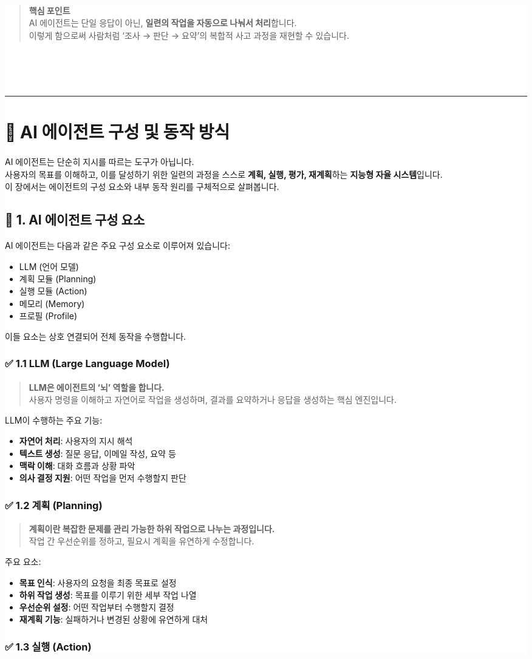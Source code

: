 > **핵심 포인트**  
> AI 에이전트는 단일 응답이 아닌, **일련의 작업을 자동으로 나눠서 처리**합니다.  
> 이렇게 함으로써 사람처럼 ‘조사 → 판단 → 요약’의 복합적 사고 과정을 재현할 수 있습니다.


<br>
<br>
<br>

---
# 🤖 AI 에이전트 구성 및 동작 방식

AI 에이전트는 단순히 지시를 따르는 도구가 아닙니다.  
사용자의 목표를 이해하고, 이를 달성하기 위한 일련의 과정을 스스로 **계획, 실행, 평가, 재계획**하는 **지능형 자율 시스템**입니다.  
이 장에서는 에이전트의 구성 요소와 내부 동작 원리를 구체적으로 살펴봅니다.

## 🚀 1. AI 에이전트 구성 요소

AI 에이전트는 다음과 같은 주요 구성 요소로 이루어져 있습니다:

- LLM (언어 모델)
- 계획 모듈 (Planning)
- 실행 모듈 (Action)
- 메모리 (Memory)
- 프로필 (Profile)

이들 요소는 상호 연결되어 전체 동작을 수행합니다.


### ✅ 1.1 LLM (Large Language Model)

> **LLM은 에이전트의 ‘뇌’ 역할을 합니다.**  
> 사용자 명령을 이해하고 자연어로 작업을 생성하며, 결과를 요약하거나 응답을 생성하는 핵심 엔진입니다.

LLM이 수행하는 주요 기능:

- **자연어 처리**: 사용자의 지시 해석
- **텍스트 생성**: 질문 응답, 이메일 작성, 요약 등
- **맥락 이해**: 대화 흐름과 상황 파악
- **의사 결정 지원**: 어떤 작업을 먼저 수행할지 판단

### ✅ 1.2 계획 (Planning)

> **계획이란 복잡한 문제를 관리 가능한 하위 작업으로 나누는 과정입니다.**  
> 작업 간 우선순위를 정하고, 필요시 계획을 유연하게 수정합니다.

주요 요소:

- **목표 인식**: 사용자의 요청을 최종 목표로 설정
- **하위 작업 생성**: 목표를 이루기 위한 세부 작업 나열
- **우선순위 설정**: 어떤 작업부터 수행할지 결정
- **재계획 기능**: 실패하거나 변경된 상황에 유연하게 대처

### ✅ 1.3 실행 (Action)
